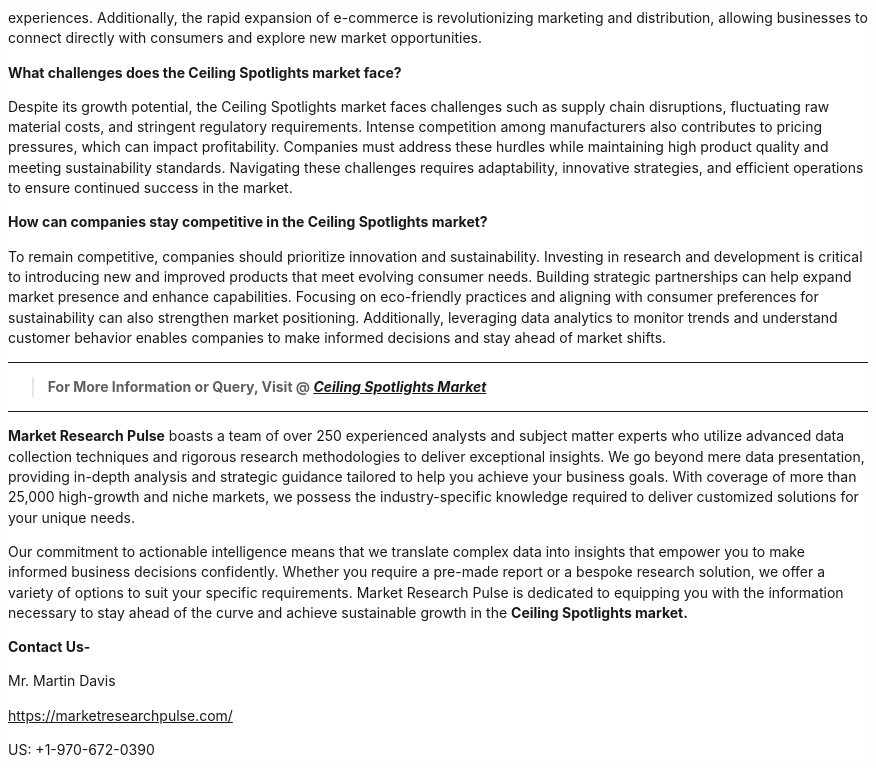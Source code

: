 experiences. Additionally, the rapid expansion of e-commerce is revolutionizing marketing and distribution, allowing businesses to connect directly with consumers and explore new market opportunities.</p><p><strong>What challenges does the Ceiling Spotlights market face?</strong></p><p>Despite its growth potential, the Ceiling Spotlights market faces challenges such as supply chain disruptions, fluctuating raw material costs, and stringent regulatory requirements. Intense competition among manufacturers also contributes to pricing pressures, which can impact profitability. Companies must address these hurdles while maintaining high product quality and meeting sustainability standards. Navigating these challenges requires adaptability, innovative strategies, and efficient operations to ensure continued success in the market.</p><p><strong>How can companies stay competitive in the Ceiling Spotlights market?</strong></p><p>To remain competitive, companies should prioritize innovation and sustainability. Investing in research and development is critical to introducing new and improved products that meet evolving consumer needs. Building strategic partnerships can help expand market presence and enhance capabilities. Focusing on eco-friendly practices and aligning with consumer preferences for sustainability can also strengthen market positioning. Additionally, leveraging data analytics to monitor trends and understand customer behavior enables companies to make informed decisions and stay ahead of market shifts.</p><hr /><blockquote><p><strong>For More Information or Query, Visit @&nbsp;<em><a href="https://marketresearchpulse.com/report/58621/ceiling-spotlights-market?utm_source=Linkedin&utm_medium=022">Ceiling Spotlights Market</a></em></strong></p></blockquote><hr /><p><strong>Market Research Pulse</strong> boasts a team of over 250 experienced analysts and subject matter experts who utilize advanced data collection techniques and rigorous research methodologies to deliver exceptional insights. We go beyond mere data presentation, providing in-depth analysis and strategic guidance tailored to help you achieve your business goals. With coverage of more than 25,000 high-growth and niche markets, we possess the industry-specific knowledge required to deliver customized solutions for your unique needs.</p><p>Our commitment to actionable intelligence means that we translate complex data into insights that empower you to make informed business decisions confidently. Whether you require a pre-made report or a bespoke research solution, we offer a variety of options to suit your specific requirements. Market Research Pulse is dedicated to equipping you with the information necessary to stay ahead of the curve and achieve sustainable growth in the <strong>Ceiling Spotlights market.</strong></p><p><strong>Contact Us-</strong></p><p>Mr. Martin Davis</p><p>https://marketresearchpulse.com/</p><p>US: +1-970-672-0390</p>
